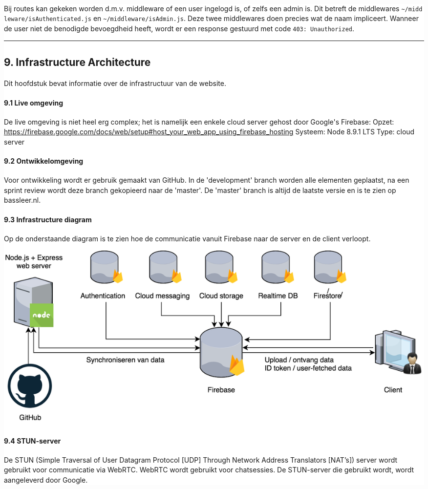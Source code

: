 Bij routes kan gekeken worden d.m.v. middleware of een user ingelogd is, of zelfs een admin is. Dit betreft de middlewares `~/middleware/isAuthenticated.js` en `~/middleware/isAdmin.js`. Deze twee middlewares doen precies wat de naam impliceert. Wanneer de user niet de benodigde bevoegdheid heeft, wordt er een response gestuurd met code `403: Unauthorized`.

----

## 9. Infrastructure Architecture

Dit hoofdstuk bevat informatie over de infrastructuur van de website.

#### 9.1 Live omgeving

De live omgeving is niet heel erg complex; het is namelijk een enkele cloud server gehost door Google's Firebase:
Opzet: https://firebase.google.com/docs/web/setup#host_your_web_app_using_firebase_hosting
Systeem: Node 8.9.1 LTS
Type: cloud server

#### 9.2 Ontwikkelomgeving

Voor ontwikkeling wordt er gebruik gemaakt van GitHub. In de 'development' branch worden alle elementen geplaatst, na een sprint review wordt deze branch gekopieerd naar de 'master'. De 'master' branch is altijd de laatste versie en is te zien op bassleer.nl.

#### 9.3 Infrastructure diagram
Op de onderstaande diagram is te zien hoe de communicatie vanuit Firebase naar de server en de client verloopt.

![Diagram](images/infrastructureDiagram.png)

#### 9.4 STUN-server
De STUN (Simple Traversal of User Datagram Protocol [UDP] Through Network Address Translators [NAT’s]) server wordt gebruikt voor communicatie via WebRTC. WebRTC wordt gebruikt voor chatsessies. De STUN-server die gebruikt wordt, wordt aangeleverd door Google.
